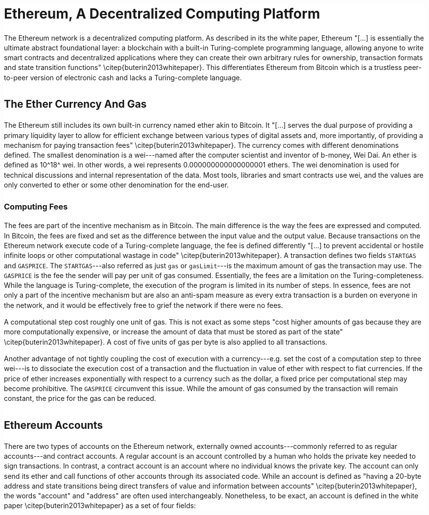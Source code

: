 # Ethereum, A Decentralized Computing Platform

The Ethereum network is a decentralized computing platform. As described in its the white paper, Ethereum "[...] is essentially the ultimate abstract foundational layer: a blockchain with a built-in Turing-complete programming language, allowing anyone to write smart contracts and decentralized applications where they can create their own arbitrary rules for ownership, transaction formats and state transition functions" \citep{buterin2013whitepaper}. This differentiates Ethereum from Bitcoin which is a trustless peer-to-peer version of electronic cash and lacks a Turing-complete language.

## The Ether Currency And Gas

The Ethereum still includes its own built-in currency named ether akin to Bitcoin. It "[...] serves the dual purpose of providing a primary liquidity layer to allow for efficient exchange between various types of digital assets and, more importantly, of providing a mechanism for paying transaction fees" \citep{buterin2013whitepaper}. The currency comes with different denominations defined. The smallest denomination is a wei---named after the computer scientist and inventor of b-money, Wei Dai. An ether is defined as 10^18^ wei. In other words, a wei represents 0.000000000000000001 ethers. The wei denomination is used for technical discussions and internal representation of the data. Most tools, libraries and smart contracts use wei, and the values are only converted to ether or some other denomination for the end-user.

### Computing Fees

The fees are part of the incentive mechanism as in Bitcoin. The main difference is the way the fees are expressed and computed. In Bitcoin, the fees are fixed and set as the difference between the input value and the output value. Because transactions on the Ethereum network execute code of a Turing-complete language, the fee is defined differently "[...] to prevent accidental or hostile infinite loops or other computational wastage in code" \citep{buterin2013whitepaper}. A transaction defines two fields `STARTGAS` and `GASPRICE`. The `STARTGAS`---also referred as just `gas` or `gasLimit`---is the maximum amount of gas the transaction may use. The `GASPRICE` is the fee the sender will pay per unit of gas consumed. Essentially, the fees are a limitation on the Turing-completeness. While the language is Turing-complete, the execution of the program is limited in its number of steps. In essence, fees are not only a part of the incentive mechanism but are also an anti-spam measure as every extra transaction is a burden on everyone in the network, and it would be effectively free to grief the network if there were no fees.

A computational step cost roughly one unit of gas. This is not exact as some steps "cost higher amounts of gas because they are more computationally expensive, or increase the amount of data that must be stored as part of the state" \citep{buterin2013whitepaper}. A cost of five units of gas per byte is also applied to all transactions.

Another advantage of not tightly coupling the cost of execution with a currency---e.g. set the cost of a computation step to three wei---is to dissociate the execution cost of a transaction and the fluctuation in value of ether with respect to fiat currencies. If the price of ether increases exponentially with respect to a currency such as the dollar, a fixed price per computational step may become prohibitive. The `GASPRICE` circumvent this issue. While the amount of gas consumed by the transaction will remain constant, the price for the gas can be reduced.

## Ethereum Accounts

There are two types of accounts on the Ethereum network, externally owned accounts---commonly referred to as regular accounts---and contract accounts. A regular account is an account controlled by a human who holds the private key needed to sign transactions. In contrast, a contract account is an account where no individual knows the private key. The account can only send its ether and call functions of other accounts through its associated code. While an account is defined as "having a 20-byte address and state transitions being direct transfers of value and information between accounts" \citep{buterin2013whitepaper}, the words "account" and "address" are often used interchangeably. Nonetheless, to be exact, an account is defined in the white paper \citep{buterin2013whitepaper} as a set of four fields:
